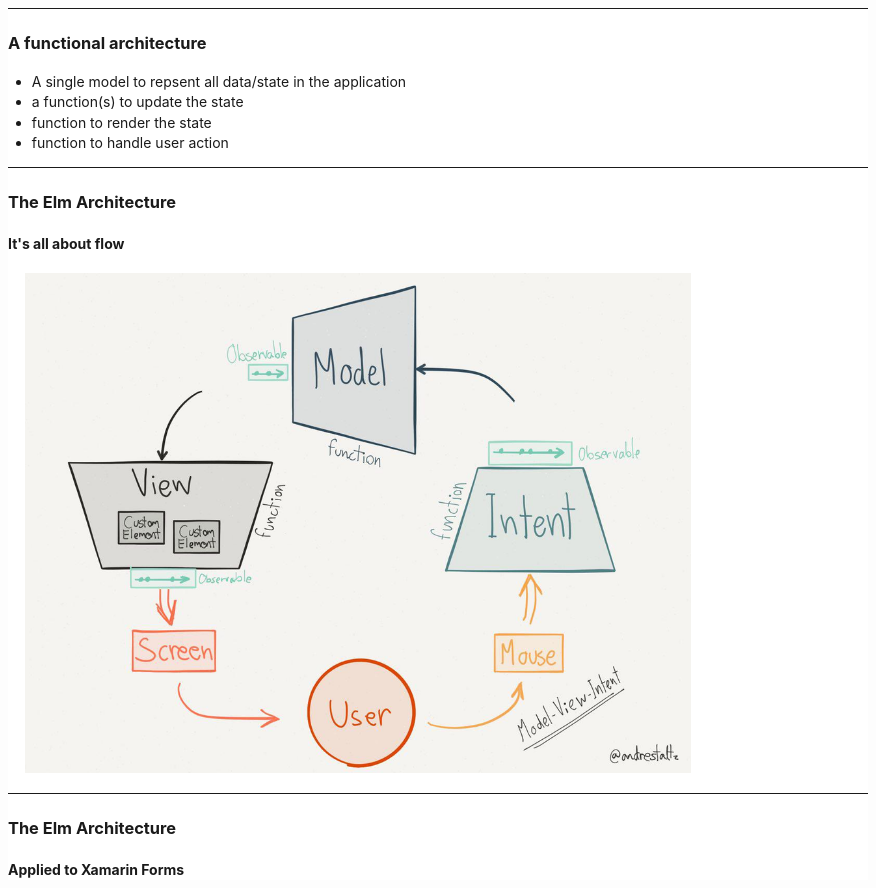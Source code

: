 ***
### A functional architecture

- A single model to repsent all data/state in the application
- a function(s) to update the state
- function to render the state
- function to handle user action

***
### The Elm Architecture
#### It's all about flow

<img src="images/elm-data-flow.jpg"  width="700" height="500" alt="Computer Hope">

***
### The Elm Architecture
#### Applied to Xamarin Forms
